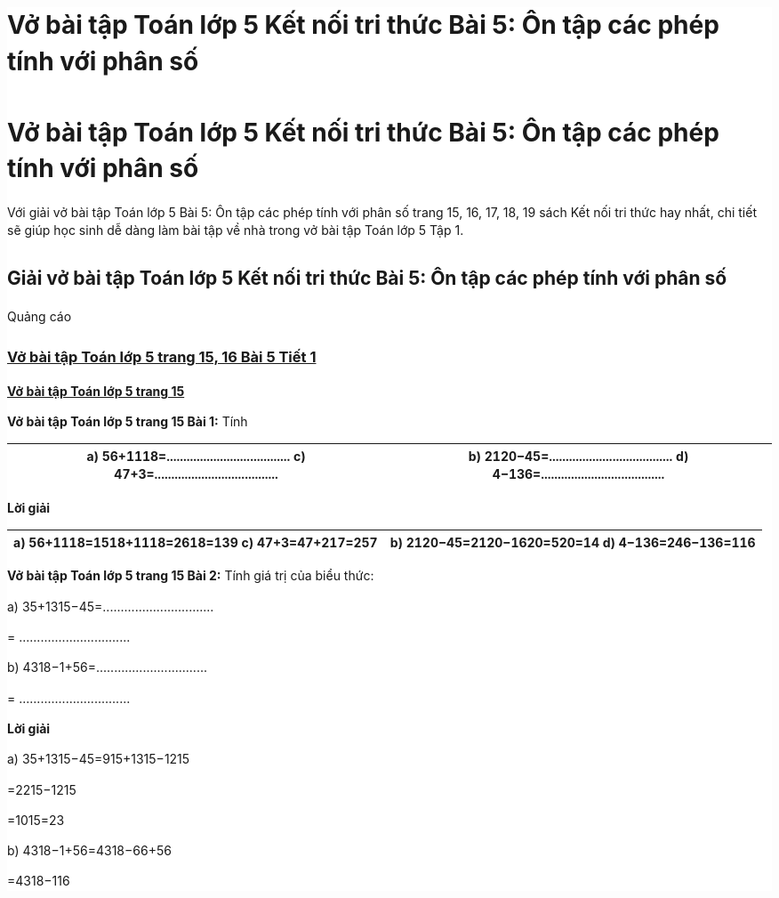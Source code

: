 # Vở bài tập Toán lớp 5 Kết nối tri thức Bài 5: Ôn tập các phép tính với phân số

# Vở bài tập Toán lớp 5 Kết nối tri thức Bài 5: Ôn tập các phép tính với phân số

Với giải vở bài tập Toán lớp 5 Bài 5: Ôn tập các phép tính với phân số trang 15, 16, 17, 18, 19 sách Kết nối tri thức hay nhất, chi tiết sẽ giúp học sinh dễ dàng làm bài tập về nhà trong vở bài tập Toán lớp 5 Tập 1.

## Giải vở bài tập Toán lớp 5 Kết nối tri thức Bài 5: Ôn tập các phép tính với phân số

Quảng cáo

### [**Vở bài tập Toán lớp 5 trang 15, 16 Bài 5 Tiết 1**](https://vietjack.com/vbt-toan-5-kn/bai-5-tiet-1-trang-15-tap-1.jsp)

[**Vở bài tập Toán lớp 5 trang 15**](https://vietjack.com/vbt-toan-5-kn/vbt-toan-lop-5-trang-15-tap-1.jsp)

**Vở bài tập Toán lớp 5 trang 15 Bài 1:** Tính

a) 56+1118=..................................... c) 47+3=..................................... |  b) 2120−45=..................................... d) 4−136=.....................................  
---|---  
  
**Lời giải**

a) 56+1118=1518+1118=2618=139 c) 47+3=47+217=257 |  b) 2120−45=2120−1620=520=14 d) 4−136=246−136=116  
---|---  
  
**Vở bài tập Toán lớp 5 trang 15 Bài 2:** Tính giá trị của biểu thức:

a) 35+1315−45=...............................

= ...............................

b) 4318−1+56=...............................

= ...............................

**Lời giải**

a) 35+1315−45=915+1315−1215

=2215−1215

=1015=23

b) 4318−1+56=4318−66+56

=4318−116

